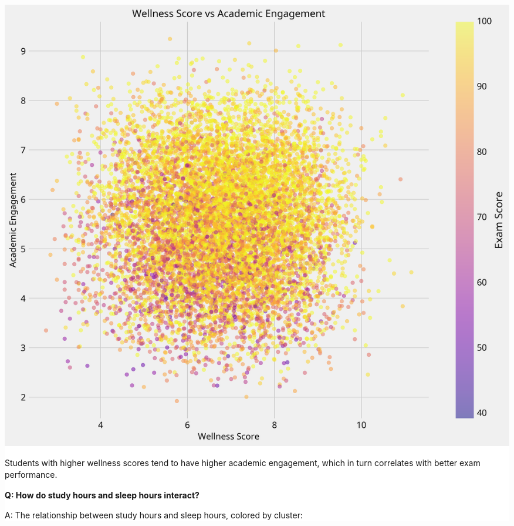 ![Wellness vs Academic Engagement](visualizations/integrated_wellness_engagement.png)

Students with higher wellness scores tend to have higher academic engagement, which in turn correlates with better exam performance.

**Q: How do study hours and sleep hours interact?**

A: The relationship between study hours and sleep hours, colored by cluster:
